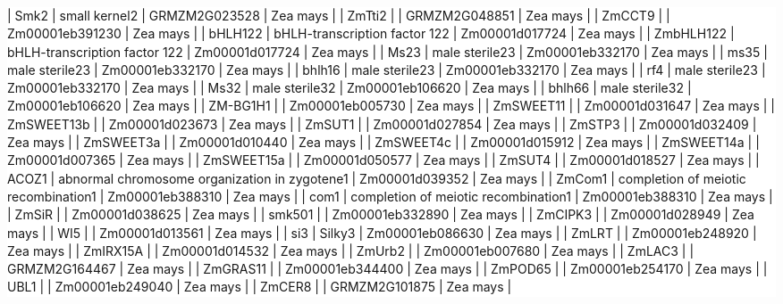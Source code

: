 | Smk2 | small kernel2 | GRMZM2G023528 | Zea mays |
| ZmTti2 |  | GRMZM2G048851 | Zea mays |
| ZmCCT9 |  | Zm00001eb391230 | Zea mays |
| bHLH122 | bHLH-transcription factor 122 | Zm00001d017724 | Zea mays |
| ZmbHLH122 | bHLH-transcription factor 122 | Zm00001d017724 | Zea mays |
| Ms23 | male sterile23 | Zm00001eb332170 | Zea mays |
| ms35 | male sterile23 | Zm00001eb332170 | Zea mays |
| bhlh16 | male sterile23 | Zm00001eb332170 | Zea mays |
| rf4 | male sterile23 | Zm00001eb332170 | Zea mays |
| Ms32 | male sterile32 | Zm00001eb106620 | Zea mays |
| bhlh66 | male sterile32 | Zm00001eb106620 | Zea mays |
| ZM-BG1H1 |  | Zm00001eb005730 | Zea mays |
| ZmSWEET11 |  | Zm00001d031647 | Zea mays |
| ZmSWEET13b |  | Zm00001d023673 | Zea mays |
| ZmSUT1 |  | Zm00001d027854 | Zea mays |
| ZmSTP3 |  | Zm00001d032409 | Zea mays |
| ZmSWEET3a |  | Zm00001d010440 | Zea mays |
| ZmSWEET4c |  | Zm00001d015912 | Zea mays |
| ZmSWEET14a |  | Zm00001d007365 | Zea mays |
| ZmSWEET15a |  | Zm00001d050577 | Zea mays |
| ZmSUT4 |  | Zm00001d018527 | Zea mays |
| ACOZ1 | abnormal chromosome organization in zygotene1 | Zm00001d039352 | Zea mays |
| ZmCom1 | completion of meiotic recombination1 | Zm00001eb388310 | Zea mays |
| com1 | completion of meiotic recombination1 | Zm00001eb388310 | Zea mays |
| ZmSiR |  | Zm00001d038625 | Zea mays |
| smk501 |  | Zm00001eb332890 | Zea mays |
| ZmCIPK3 |  | Zm00001d028949 | Zea mays |
| WI5 |  | Zm00001d013561 | Zea mays |
| si3 | Silky3 | Zm00001eb086630 | Zea mays |
| ZmLRT |  | Zm00001eb248920 | Zea mays |
| ZmIRX15A |  | Zm00001d014532 | Zea mays |
| ZmUrb2 |  | Zm00001eb007680 | Zea mays |
| ZmLAC3 |  | GRMZM2G164467 | Zea mays |
| ZmGRAS11 |  | Zm00001eb344400 | Zea mays |
| ZmPOD65 |  | Zm00001eb254170 | Zea mays |
| UBL1 |  | Zm00001eb249040 | Zea mays |
| ZmCER8 |  | GRMZM2G101875 | Zea mays |